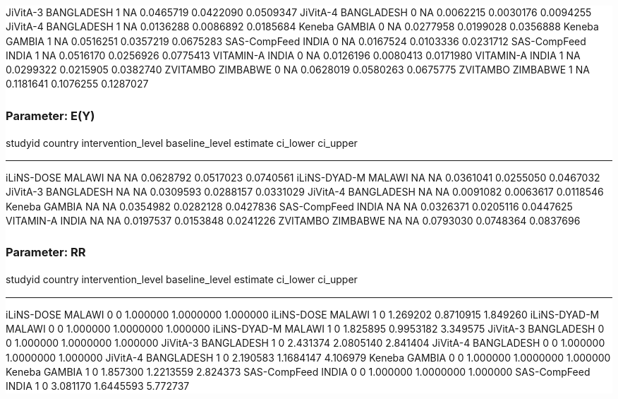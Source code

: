 JiVitA-3       BANGLADESH   1                    NA                0.0465719   0.0422090   0.0509347
JiVitA-4       BANGLADESH   0                    NA                0.0062215   0.0030176   0.0094255
JiVitA-4       BANGLADESH   1                    NA                0.0136288   0.0086892   0.0185684
Keneba         GAMBIA       0                    NA                0.0277958   0.0199028   0.0356888
Keneba         GAMBIA       1                    NA                0.0516251   0.0357219   0.0675283
SAS-CompFeed   INDIA        0                    NA                0.0167524   0.0103336   0.0231712
SAS-CompFeed   INDIA        1                    NA                0.0516170   0.0256926   0.0775413
VITAMIN-A      INDIA        0                    NA                0.0126196   0.0080413   0.0171980
VITAMIN-A      INDIA        1                    NA                0.0299322   0.0215905   0.0382740
ZVITAMBO       ZIMBABWE     0                    NA                0.0628019   0.0580263   0.0675775
ZVITAMBO       ZIMBABWE     1                    NA                0.1181641   0.1076255   0.1287027


### Parameter: E(Y)


studyid        country      intervention_level   baseline_level     estimate    ci_lower    ci_upper
-------------  -----------  -------------------  ---------------  ----------  ----------  ----------
iLiNS-DOSE     MALAWI       NA                   NA                0.0628792   0.0517023   0.0740561
iLiNS-DYAD-M   MALAWI       NA                   NA                0.0361041   0.0255050   0.0467032
JiVitA-3       BANGLADESH   NA                   NA                0.0309593   0.0288157   0.0331029
JiVitA-4       BANGLADESH   NA                   NA                0.0091082   0.0063617   0.0118546
Keneba         GAMBIA       NA                   NA                0.0354982   0.0282128   0.0427836
SAS-CompFeed   INDIA        NA                   NA                0.0326371   0.0205116   0.0447625
VITAMIN-A      INDIA        NA                   NA                0.0197537   0.0153848   0.0241226
ZVITAMBO       ZIMBABWE     NA                   NA                0.0793030   0.0748364   0.0837696


### Parameter: RR


studyid        country      intervention_level   baseline_level    estimate    ci_lower   ci_upper
-------------  -----------  -------------------  ---------------  ---------  ----------  ---------
iLiNS-DOSE     MALAWI       0                    0                 1.000000   1.0000000   1.000000
iLiNS-DOSE     MALAWI       1                    0                 1.269202   0.8710915   1.849260
iLiNS-DYAD-M   MALAWI       0                    0                 1.000000   1.0000000   1.000000
iLiNS-DYAD-M   MALAWI       1                    0                 1.825895   0.9953182   3.349575
JiVitA-3       BANGLADESH   0                    0                 1.000000   1.0000000   1.000000
JiVitA-3       BANGLADESH   1                    0                 2.431374   2.0805140   2.841404
JiVitA-4       BANGLADESH   0                    0                 1.000000   1.0000000   1.000000
JiVitA-4       BANGLADESH   1                    0                 2.190583   1.1684147   4.106979
Keneba         GAMBIA       0                    0                 1.000000   1.0000000   1.000000
Keneba         GAMBIA       1                    0                 1.857300   1.2213559   2.824373
SAS-CompFeed   INDIA        0                    0                 1.000000   1.0000000   1.000000
SAS-CompFeed   INDIA        1                    0                 3.081170   1.6445593   5.772737